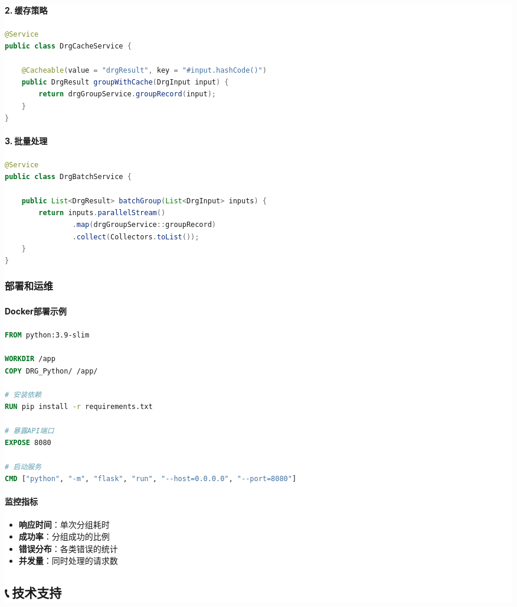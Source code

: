 #### 2. 缓存策略
```java
@Service
public class DrgCacheService {
    
    @Cacheable(value = "drgResult", key = "#input.hashCode()")
    public DrgResult groupWithCache(DrgInput input) {
        return drgGroupService.groupRecord(input);
    }
}
```

#### 3. 批量处理
```java
@Service
public class DrgBatchService {
    
    public List<DrgResult> batchGroup(List<DrgInput> inputs) {
        return inputs.parallelStream()
                .map(drgGroupService::groupRecord)
                .collect(Collectors.toList());
    }
}
```

### 部署和运维

#### Docker部署示例
```dockerfile
FROM python:3.9-slim

WORKDIR /app
COPY DRG_Python/ /app/

# 安装依赖
RUN pip install -r requirements.txt

# 暴露API端口
EXPOSE 8080

# 启动服务
CMD ["python", "-m", "flask", "run", "--host=0.0.0.0", "--port=8080"]
```

#### 监控指标
- **响应时间**：单次分组耗时
- **成功率**：分组成功的比例
- **错误分布**：各类错误的统计
- **并发量**：同时处理的请求数

## 📞 技术支持
